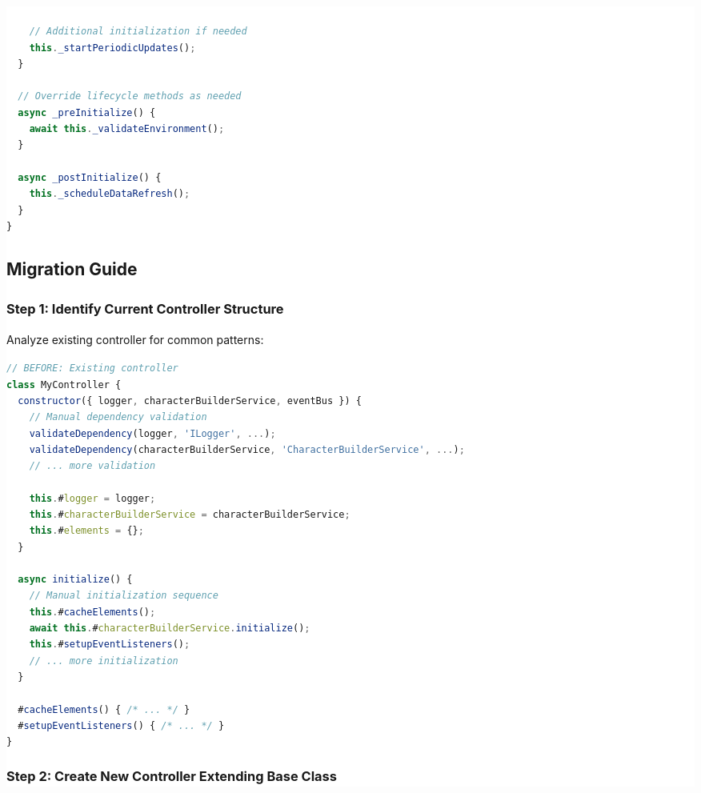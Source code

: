 ```javascript

    // Additional initialization if needed
    this._startPeriodicUpdates();
  }

  // Override lifecycle methods as needed
  async _preInitialize() {
    await this._validateEnvironment();
  }

  async _postInitialize() {
    this._scheduleDataRefresh();
  }
}
```

## Migration Guide

### Step 1: Identify Current Controller Structure

Analyze existing controller for common patterns:

```javascript
// BEFORE: Existing controller
class MyController {
  constructor({ logger, characterBuilderService, eventBus }) {
    // Manual dependency validation
    validateDependency(logger, 'ILogger', ...);
    validateDependency(characterBuilderService, 'CharacterBuilderService', ...);
    // ... more validation

    this.#logger = logger;
    this.#characterBuilderService = characterBuilderService;
    this.#elements = {};
  }

  async initialize() {
    // Manual initialization sequence
    this.#cacheElements();
    await this.#characterBuilderService.initialize();
    this.#setupEventListeners();
    // ... more initialization
  }

  #cacheElements() { /* ... */ }
  #setupEventListeners() { /* ... */ }
}
```

### Step 2: Create New Controller Extending Base Class
